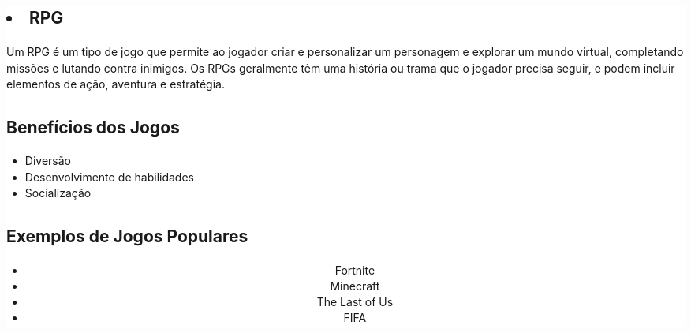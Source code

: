<h2> <li>RPG</li></h2>
<div class="tipo">
<p> Um RPG é um tipo de jogo que permite ao jogador criar e personalizar um personagem e explorar um mundo virtual, completando missões e lutando contra inimigos. Os RPGs geralmente têm uma história ou trama que o jogador precisa seguir, e podem incluir elementos de ação, aventura e estratégia.
</p>
</div>
</ul>
</div>
</div>

<h2>Benefícios dos Jogos</h2>
<ul>
<li>Diversão</li>
<li>Desenvolvimento de habilidades</li>
<li>Socialização</li>
</ul>
<h2>Exemplos de Jogos Populares</h2>
<ul>
    </header>
    <header>
<li>Fortnite</li>
<li>Minecraft</li>
<li>The Last of Us</li>
<li>FIFA</li>
    </ul>
    </header>
  </body>
  </html>
